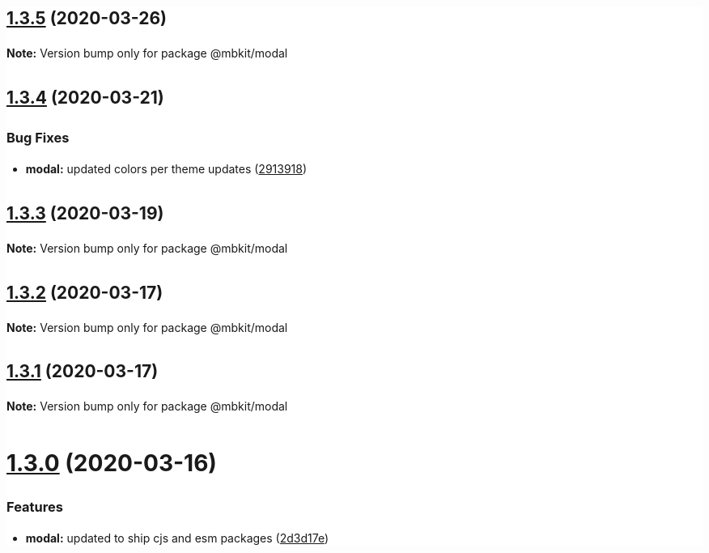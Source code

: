 

## [1.3.5](https://github.com/mindbody/design-system/compare/@mbkit/modal@1.3.4...@mbkit/modal@1.3.5) (2020-03-26)

**Note:** Version bump only for package @mbkit/modal





## [1.3.4](https://github.com/mindbody/design-system/compare/@mbkit/modal@1.3.3...@mbkit/modal@1.3.4) (2020-03-21)


### Bug Fixes

* **modal:** updated colors per theme updates ([2913918](https://github.com/mindbody/design-system/commit/29139185d6113463903829355faf26368610d703))





## [1.3.3](https://github.com/mindbody/design-system/compare/@mbkit/modal@1.3.2...@mbkit/modal@1.3.3) (2020-03-19)

**Note:** Version bump only for package @mbkit/modal





## [1.3.2](https://github.com/mindbody/mbkit/compare/@mbkit/modal@1.3.1...@mbkit/modal@1.3.2) (2020-03-17)

**Note:** Version bump only for package @mbkit/modal





## [1.3.1](https://github.com/mindbody/design-system/compare/@mbkit/modal@1.3.0...@mbkit/modal@1.3.1) (2020-03-17)

**Note:** Version bump only for package @mbkit/modal





# [1.3.0](https://github.com/mindbody/design-system/compare/@mbkit/modal@1.2.5...@mbkit/modal@1.3.0) (2020-03-16)


### Features

* **modal:** updated to ship cjs and esm packages ([2d3d17e](https://github.com/mindbody/design-system/commit/2d3d17e1c30e4850396f9475b9fe8a500191f324))
